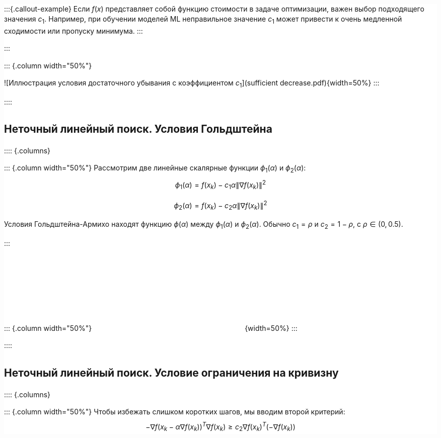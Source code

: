 


:::{.callout-example}
Если $f(x)$ представляет собой функцию стоимости в задаче оптимизации, важен выбор подходящего значения $c_1$. Например, при обучении моделей ML неправильное значение $c_1$ может привести к очень медленной сходимости или пропуску минимума.
:::

:::

::: {.column width="50%"}

![Иллюстрация условия достаточного убывания с коэффициентом $c_1$](sufficient decrease.pdf){width=50%}
:::

::::

## Неточный линейный поиск. Условия Гольдштейна


:::: {.columns}

::: {.column width="50%"}
Рассмотрим две линейные скалярные функции $\phi_1(\alpha)$ и $\phi_2(\alpha)$:
$$
\phi_1(\alpha) = f(x_k) - c_1 \alpha \|\nabla f(x_k)\|^2
$$

$$
\phi_2(\alpha) = f(x_k) - c_2 \alpha \|\nabla f(x_k)\|^2
$$




Условия Гольдштейна-Армихо находят функцию $\phi(\alpha)$ между $\phi_1(\alpha)$ и $\phi_2(\alpha)$. Обычно $c_1 = \rho$ и $c_2 = 1 - \rho$, с $\rho \in (0, 0.5)$.

:::

::: {.column width="50%"}
![Иллюстрация условий Гольдштейна](Goldstein.pdf){width=50%}
:::

::::

## Неточный линейный поиск. Условие ограничения на кривизну


:::: {.columns}

::: {.column width="50%"}
Чтобы избежать слишком коротких шагов, мы вводим второй критерий:
$$
-\nabla f (x_k - \alpha \nabla f(x_k))^T \nabla f(x_k) \geq c_2 \nabla f(x_k)^T(- \nabla f(x_k))
$$
